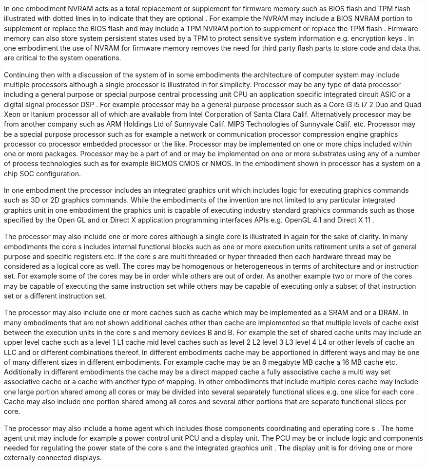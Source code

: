 In one embodiment NVRAM acts as a total replacement or supplement for firmware memory such as BIOS flash and TPM flash illustrated with dotted lines in to indicate that they are optional . For example the NVRAM may include a BIOS NVRAM portion to supplement or replace the BIOS flash and may include a TPM NVRAM portion to supplement or replace the TPM flash . Firmware memory can also store system persistent states used by a TPM to protect sensitive system information e.g. encryption keys . In one embodiment the use of NVRAM for firmware memory removes the need for third party flash parts to store code and data that are critical to the system operations.

Continuing then with a discussion of the system of in some embodiments the architecture of computer system may include multiple processors although a single processor is illustrated in for simplicity. Processor may be any type of data processor including a general purpose or special purpose central processing unit CPU an application specific integrated circuit ASIC or a digital signal processor DSP . For example processor may be a general purpose processor such as a Core i3 i5 i7 2 Duo and Quad Xeon or Itanium processor all of which are available from Intel Corporation of Santa Clara Calif. Alternatively processor may be from another company such as ARM Holdings Ltd of Sunnyvale Calif. MIPS Technologies of Sunnyvale Calif. etc. Processor may be a special purpose processor such as for example a network or communication processor compression engine graphics processor co processor embedded processor or the like. Processor may be implemented on one or more chips included within one or more packages. Processor may be a part of and or may be implemented on one or more substrates using any of a number of process technologies such as for example BiCMOS CMOS or NMOS. In the embodiment shown in processor has a system on a chip SOC configuration.

In one embodiment the processor includes an integrated graphics unit which includes logic for executing graphics commands such as 3D or 2D graphics commands. While the embodiments of the invention are not limited to any particular integrated graphics unit in one embodiment the graphics unit is capable of executing industry standard graphics commands such as those specified by the Open GL and or Direct X application programming interfaces APIs e.g. OpenGL 4.1 and Direct X 11 .

The processor may also include one or more cores although a single core is illustrated in again for the sake of clarity. In many embodiments the core s includes internal functional blocks such as one or more execution units retirement units a set of general purpose and specific registers etc. If the core s are multi threaded or hyper threaded then each hardware thread may be considered as a logical core as well. The cores may be homogenous or heterogeneous in terms of architecture and or instruction set. For example some of the cores may be in order while others are out of order. As another example two or more of the cores may be capable of executing the same instruction set while others may be capable of executing only a subset of that instruction set or a different instruction set.

The processor may also include one or more caches such as cache which may be implemented as a SRAM and or a DRAM. In many embodiments that are not shown additional caches other than cache are implemented so that multiple levels of cache exist between the execution units in the core s and memory devices B and B. For example the set of shared cache units may include an upper level cache such as a level 1 L1 cache mid level caches such as level 2 L2 level 3 L3 level 4 L4 or other levels of cache an LLC and or different combinations thereof. In different embodiments cache may be apportioned in different ways and may be one of many different sizes in different embodiments. For example cache may be an 8 megabyte MB cache a 16 MB cache etc. Additionally in different embodiments the cache may be a direct mapped cache a fully associative cache a multi way set associative cache or a cache with another type of mapping. In other embodiments that include multiple cores cache may include one large portion shared among all cores or may be divided into several separately functional slices e.g. one slice for each core . Cache may also include one portion shared among all cores and several other portions that are separate functional slices per core.

The processor may also include a home agent which includes those components coordinating and operating core s . The home agent unit may include for example a power control unit PCU and a display unit. The PCU may be or include logic and components needed for regulating the power state of the core s and the integrated graphics unit . The display unit is for driving one or more externally connected displays.
